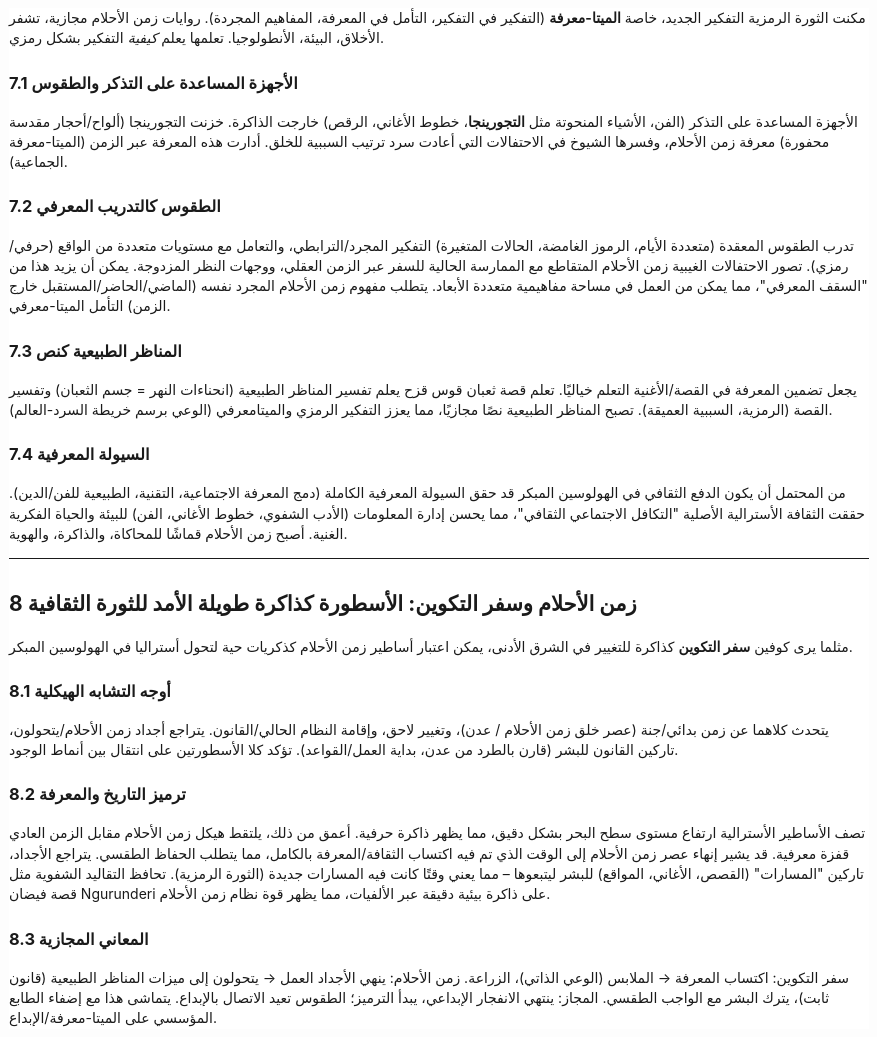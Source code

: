 مكنت الثورة الرمزية التفكير الجديد، خاصة **الميتا-معرفة** (التفكير في التفكير، التأمل في المعرفة، المفاهيم المجردة). روايات زمن الأحلام مجازية، تشفر الأخلاق، البيئة، الأنطولوجيا. تعلمها يعلم *كيفية* التفكير بشكل رمزي.

### 7.1 الأجهزة المساعدة على التذكر والطقوس
الأجهزة المساعدة على التذكر (الفن، الأشياء المنحوتة مثل **التجورينجا**، خطوط الأغاني، الرقص) خارجت الذاكرة. خزنت التجورينجا (ألواح/أحجار مقدسة محفورة) معرفة زمن الأحلام، وفسرها الشيوخ في الاحتفالات التي أعادت سرد ترتيب السببية للخلق. أدارت هذه المعرفة عبر الزمن (الميتا-معرفة الجماعية).

### 7.2 الطقوس كالتدريب المعرفي
تدرب الطقوس المعقدة (متعددة الأيام، الرموز الغامضة، الحالات المتغيرة) التفكير المجرد/الترابطي، والتعامل مع مستويات متعددة من الواقع (حرفي/رمزي). تصور الاحتفالات الغيبية زمن الأحلام المتقاطع مع الممارسة الحالية للسفر عبر الزمن العقلي، ووجهات النظر المزدوجة. يمكن أن يزيد هذا من "السقف المعرفي"، مما يمكن من العمل في مساحة مفاهيمية متعددة الأبعاد. يتطلب مفهوم زمن الأحلام المجرد نفسه (الماضي/الحاضر/المستقبل خارج الزمن) التأمل الميتا-معرفي.

### 7.3 المناظر الطبيعية كنص
يجعل تضمين المعرفة في القصة/الأغنية التعلم خياليًا. تعلم قصة ثعبان قوس قزح يعلم تفسير المناظر الطبيعية (انحناءات النهر = جسم الثعبان) وتفسير القصة (الرمزية، السببية العميقة). تصبح المناظر الطبيعية نصًا مجازيًا، مما يعزز التفكير الرمزي والميتامعرفي (الوعي برسم خريطة السرد-العالم).

### 7.4 السيولة المعرفية
من المحتمل أن يكون الدفع الثقافي في الهولوسين المبكر قد حقق السيولة المعرفية الكاملة (دمج المعرفة الاجتماعية، التقنية، الطبيعية للفن/الدين). حققت الثقافة الأسترالية الأصلية "التكافل الاجتماعي الثقافي"، مما يحسن إدارة المعلومات (الأدب الشفوي، خطوط الأغاني، الفن) للبيئة والحياة الفكرية الغنية. أصبح زمن الأحلام قماشًا للمحاكاة، والذاكرة، والهوية.

---

## 8 زمن الأحلام وسفر التكوين: الأسطورة كذاكرة طويلة الأمد للثورة الثقافية

مثلما يرى كوفين **سفر التكوين** كذاكرة للتغيير في الشرق الأدنى، يمكن اعتبار أساطير زمن الأحلام كذكريات حية لتحول أستراليا في الهولوسين المبكر.

### 8.1 أوجه التشابه الهيكلية
يتحدث كلاهما عن زمن بدائي/جنة (عصر خلق زمن الأحلام / عدن)، وتغيير لاحق، وإقامة النظام الحالي/القانون. يتراجع أجداد زمن الأحلام/يتحولون، تاركين القانون للبشر (قارن بالطرد من عدن، بداية العمل/القواعد). تؤكد كلا الأسطورتين على انتقال بين أنماط الوجود.

### 8.2 ترميز التاريخ والمعرفة
تصف الأساطير الأسترالية ارتفاع مستوى سطح البحر بشكل دقيق، مما يظهر ذاكرة حرفية. أعمق من ذلك، يلتقط هيكل زمن الأحلام مقابل الزمن العادي قفزة معرفية. قد يشير إنهاء عصر زمن الأحلام إلى الوقت الذي تم فيه اكتساب الثقافة/المعرفة بالكامل، مما يتطلب الحفاظ الطقسي. يتراجع الأجداد، تاركين "المسارات" (القصص، الأغاني، المواقع) للبشر ليتبعوها – مما يعني وقتًا كانت فيه المسارات جديدة (الثورة الرمزية). تحافظ التقاليد الشفوية مثل قصة فيضان Ngurunderi على ذاكرة بيئية دقيقة عبر الألفيات، مما يظهر قوة نظام زمن الأحلام.

### 8.3 المعاني المجازية
سفر التكوين: اكتساب المعرفة → الملابس (الوعي الذاتي)، الزراعة. زمن الأحلام: ينهي الأجداد العمل → يتحولون إلى ميزات المناظر الطبيعية (قانون ثابت)، يترك البشر مع الواجب الطقسي. المجاز: ينتهي الانفجار الإبداعي، يبدأ الترميز؛ الطقوس تعيد الاتصال بالإبداع. يتماشى هذا مع إضفاء الطابع المؤسسي على الميتا-معرفة/الإبداع.
